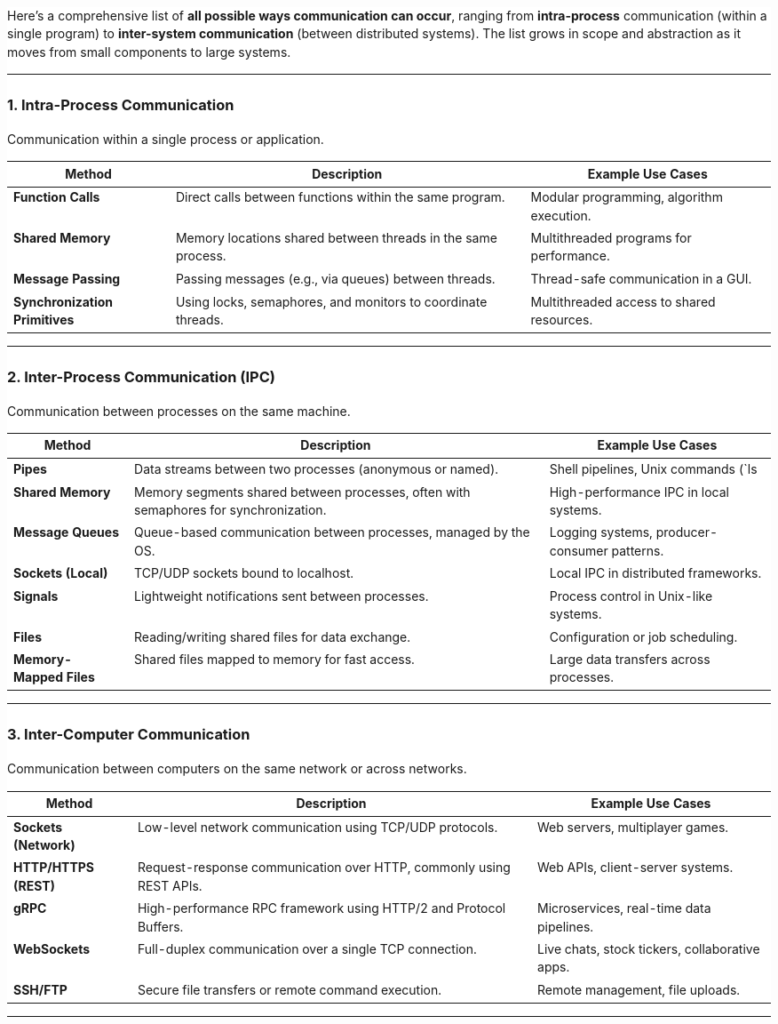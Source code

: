 Here’s a comprehensive list of **all possible ways communication can occur**, ranging from **intra-process** communication (within a single program) to **inter-system communication** (between distributed systems). The list grows in scope and abstraction as it moves from small components to large systems.

---

### **1. Intra-Process Communication**
Communication within a single process or application.

| **Method**               | **Description**                                                                               | **Example Use Cases**                           |
|---------------------------|----------------------------------------------------------------------------------------------|------------------------------------------------|
| **Function Calls**        | Direct calls between functions within the same program.                                      | Modular programming, algorithm execution.      |
| **Shared Memory**         | Memory locations shared between threads in the same process.                                 | Multithreaded programs for performance.        |
| **Message Passing**       | Passing messages (e.g., via queues) between threads.                                         | Thread-safe communication in a GUI.           |
| **Synchronization Primitives** | Using locks, semaphores, and monitors to coordinate threads.                              | Multithreaded access to shared resources.      |

---

### **2. Inter-Process Communication (IPC)**
Communication between processes on the same machine.

| **Method**               | **Description**                                                                               | **Example Use Cases**                           |
|---------------------------|----------------------------------------------------------------------------------------------|------------------------------------------------|
| **Pipes**                | Data streams between two processes (anonymous or named).                                      | Shell pipelines, Unix commands (`ls | grep`). |
| **Shared Memory**         | Memory segments shared between processes, often with semaphores for synchronization.         | High-performance IPC in local systems.         |
| **Message Queues**        | Queue-based communication between processes, managed by the OS.                              | Logging systems, producer-consumer patterns.   |
| **Sockets (Local)**       | TCP/UDP sockets bound to localhost.                                                          | Local IPC in distributed frameworks.           |
| **Signals**               | Lightweight notifications sent between processes.                                            | Process control in Unix-like systems.          |
| **Files**                 | Reading/writing shared files for data exchange.                                              | Configuration or job scheduling.               |
| **Memory-Mapped Files**   | Shared files mapped to memory for fast access.                                               | Large data transfers across processes.         |

---

### **3. Inter-Computer Communication**
Communication between computers on the same network or across networks.

| **Method**               | **Description**                                                                               | **Example Use Cases**                           |
|---------------------------|----------------------------------------------------------------------------------------------|------------------------------------------------|
| **Sockets (Network)**     | Low-level network communication using TCP/UDP protocols.                                     | Web servers, multiplayer games.                |
| **HTTP/HTTPS (REST)**     | Request-response communication over HTTP, commonly using REST APIs.                          | Web APIs, client-server systems.               |
| **gRPC**                  | High-performance RPC framework using HTTP/2 and Protocol Buffers.                            | Microservices, real-time data pipelines.       |
| **WebSockets**            | Full-duplex communication over a single TCP connection.                                      | Live chats, stock tickers, collaborative apps. |
| **SSH/FTP**               | Secure file transfers or remote command execution.                                           | Remote management, file uploads.               |

---